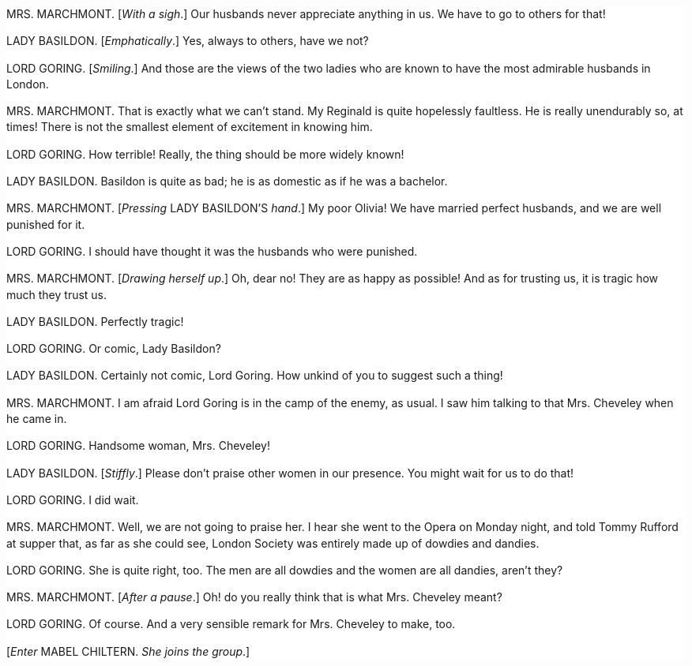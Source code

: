 MRS. MARCHMONT.  [_With a sigh_.]  Our husbands never appreciate anything
in us.  We have to go to others for that!

LADY BASILDON.  [_Emphatically_.]  Yes, always to others, have we not?

LORD GORING.  [_Smiling_.]  And those are the views of the two ladies who
are known to have the most admirable husbands in London.

MRS. MARCHMONT.  That is exactly what we can’t stand.  My Reginald is
quite hopelessly faultless.  He is really unendurably so, at times!
There is not the smallest element of excitement in knowing him.

LORD GORING.  How terrible!  Really, the thing should be more widely
known!

LADY BASILDON.  Basildon is quite as bad; he is as domestic as if he was
a bachelor.

MRS. MARCHMONT.  [_Pressing_ LADY BASILDON’S _hand_.]  My poor Olivia!
We have married perfect husbands, and we are well punished for it.

LORD GORING.  I should have thought it was the husbands who were
punished.

MRS. MARCHMONT.  [_Drawing herself up_.]  Oh, dear no!  They are as happy
as possible!  And as for trusting us, it is tragic how much they trust
us.

LADY BASILDON.  Perfectly tragic!

LORD GORING.  Or comic, Lady Basildon?

LADY BASILDON.  Certainly not comic, Lord Goring.  How unkind of you to
suggest such a thing!

MRS. MARCHMONT.  I am afraid Lord Goring is in the camp of the enemy, as
usual.  I saw him talking to that Mrs. Cheveley when he came in.

LORD GORING.  Handsome woman, Mrs. Cheveley!

LADY BASILDON.  [_Stiffly_.]  Please don’t praise other women in our
presence.  You might wait for us to do that!

LORD GORING.  I did wait.

MRS. MARCHMONT.  Well, we are not going to praise her.  I hear she went
to the Opera on Monday night, and told Tommy Rufford at supper that, as
far as she could see, London Society was entirely made up of dowdies and
dandies.

LORD GORING.  She is quite right, too.  The men are all dowdies and the
women are all dandies, aren’t they?

MRS. MARCHMONT.  [_After a pause_.]  Oh! do you really think that is what
Mrs. Cheveley meant?

LORD GORING.  Of course.  And a very sensible remark for Mrs. Cheveley to
make, too.

[_Enter_ MABEL CHILTERN.  _She joins the group_.]
